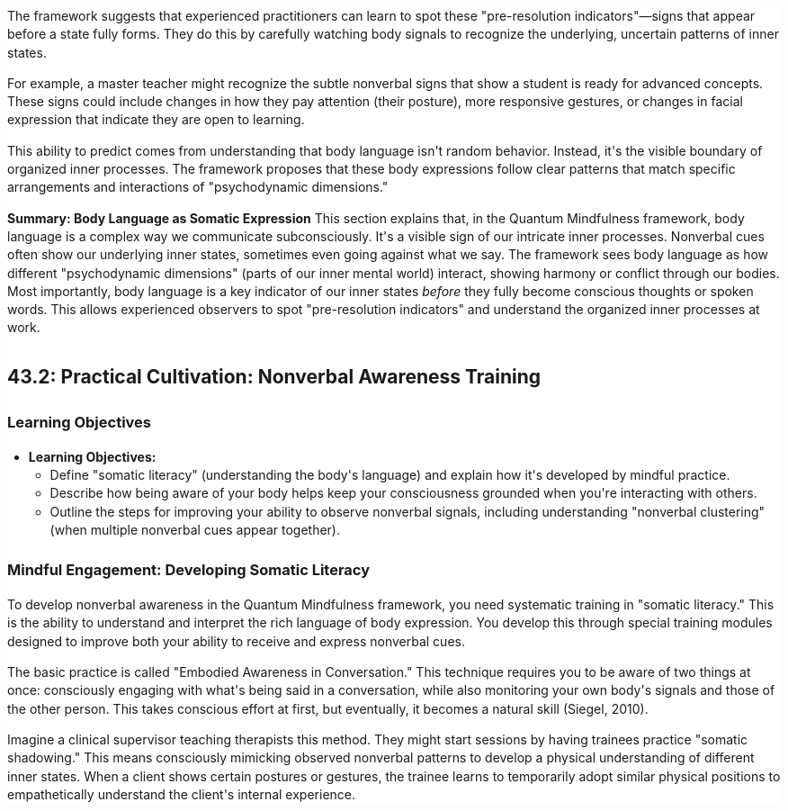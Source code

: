 The framework suggests that experienced practitioners can learn to spot these "pre-resolution indicators"—signs that appear before a state fully forms. They do this by carefully watching body signals to recognize the underlying, uncertain patterns of inner states.

For example, a master teacher might recognize the subtle nonverbal signs that show a student is ready for advanced concepts. These signs could include changes in how they pay attention (their posture), more responsive gestures, or changes in facial expression that indicate they are open to learning.

This ability to predict comes from understanding that body language isn't random behavior. Instead, it's the visible boundary of organized inner processes. The framework proposes that these body expressions follow clear patterns that match specific arrangements and interactions of "psychodynamic dimensions."

**Summary: Body Language as Somatic Expression**
This section explains that, in the Quantum Mindfulness framework, body language is a complex way we communicate subconsciously. It's a visible sign of our intricate inner processes. Nonverbal cues often show our underlying inner states, sometimes even going against what we say. The framework sees body language as how different "psychodynamic dimensions" (parts of our inner mental world) interact, showing harmony or conflict through our bodies. Most importantly, body language is a key indicator of our inner states *before* they fully become conscious thoughts or spoken words. This allows experienced observers to spot "pre-resolution indicators" and understand the organized inner processes at work.

## **43.2:** Practical Cultivation: Nonverbal Awareness Training
### Learning Objectives

- **Learning Objectives:**
    - Define "somatic literacy" (understanding the body's language) and explain how it's developed by mindful practice.
    - Describe how being aware of your body helps keep your consciousness grounded when you're interacting with others.
    - Outline the steps for improving your ability to observe nonverbal signals, including understanding "nonverbal clustering" (when multiple nonverbal cues appear together).

### Mindful Engagement: Developing Somatic Literacy

To develop nonverbal awareness in the Quantum Mindfulness framework, you need systematic training in "somatic literacy." This is the ability to understand and interpret the rich language of body expression. You develop this through special training modules designed to improve both your ability to receive and express nonverbal cues.

The basic practice is called "Embodied Awareness in Conversation." This technique requires you to be aware of two things at once: consciously engaging with what's being said in a conversation, while also monitoring your own body's signals and those of the other person. This takes conscious effort at first, but eventually, it becomes a natural skill (Siegel, 2010).

Imagine a clinical supervisor teaching therapists this method. They might start sessions by having trainees practice "somatic shadowing." This means consciously mimicking observed nonverbal patterns to develop a physical understanding of different inner states. When a client shows certain postures or gestures, the trainee learns to temporarily adopt similar physical positions to empathetically understand the client's internal experience.

